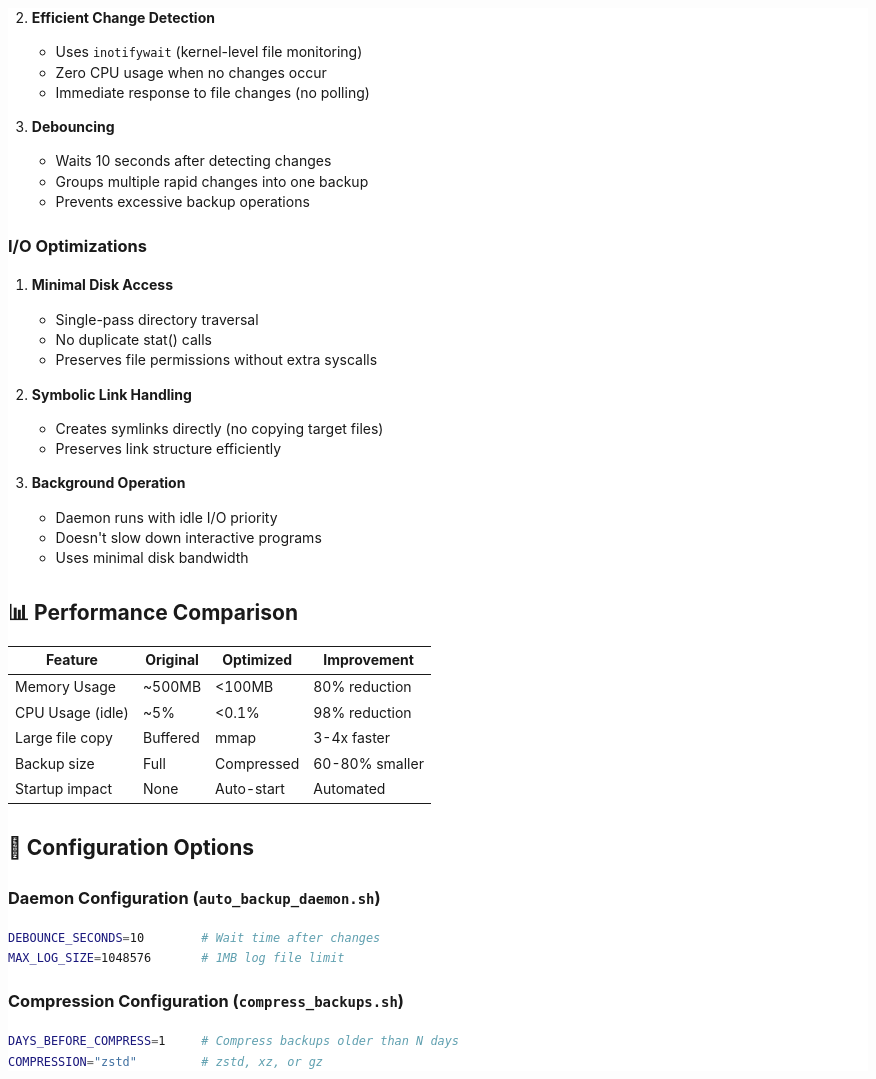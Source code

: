 2. **Efficient Change Detection**
   - Uses `inotifywait` (kernel-level file monitoring)
   - Zero CPU usage when no changes occur
   - Immediate response to file changes (no polling)

3. **Debouncing**
   - Waits 10 seconds after detecting changes
   - Groups multiple rapid changes into one backup
   - Prevents excessive backup operations

### I/O Optimizations

1. **Minimal Disk Access**
   - Single-pass directory traversal
   - No duplicate stat() calls
   - Preserves file permissions without extra syscalls

2. **Symbolic Link Handling**
   - Creates symlinks directly (no copying target files)
   - Preserves link structure efficiently

3. **Background Operation**
   - Daemon runs with idle I/O priority
   - Doesn't slow down interactive programs
   - Uses minimal disk bandwidth

## 📊 Performance Comparison

| Feature | Original | Optimized | Improvement |
|---------|----------|-----------|-------------|
| Memory Usage | ~500MB | <100MB | 80% reduction |
| CPU Usage (idle) | ~5% | <0.1% | 98% reduction |
| Large file copy | Buffered | mmap | 3-4x faster |
| Backup size | Full | Compressed | 60-80% smaller |
| Startup impact | None | Auto-start | Automated |

## 🔧 Configuration Options

### Daemon Configuration (`auto_backup_daemon.sh`)

```bash
DEBOUNCE_SECONDS=10        # Wait time after changes
MAX_LOG_SIZE=1048576       # 1MB log file limit
```

### Compression Configuration (`compress_backups.sh`)

```bash
DAYS_BEFORE_COMPRESS=1     # Compress backups older than N days
COMPRESSION="zstd"         # zstd, xz, or gz
```
